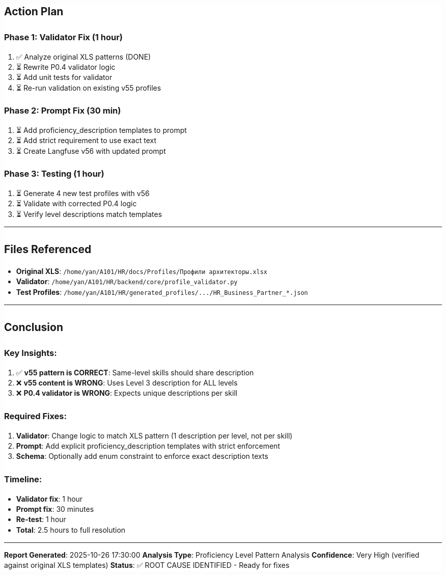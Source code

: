 ## Action Plan

### Phase 1: Validator Fix (1 hour)
1. ✅ Analyze original XLS patterns (DONE)
2. ⏳ Rewrite P0.4 validator logic
3. ⏳ Add unit tests for validator
4. ⏳ Re-run validation on existing v55 profiles

### Phase 2: Prompt Fix (30 min)
1. ⏳ Add proficiency_description templates to prompt
2. ⏳ Add strict requirement to use exact text
3. ⏳ Create Langfuse v56 with updated prompt

### Phase 3: Testing (1 hour)
1. ⏳ Generate 4 new test profiles with v56
2. ⏳ Validate with corrected P0.4 logic
3. ⏳ Verify level descriptions match templates

---

## Files Referenced

- **Original XLS**: `/home/yan/A101/HR/docs/Profiles/Профили архитекторы.xlsx`
- **Validator**: `/home/yan/A101/HR/backend/core/profile_validator.py`
- **Test Profiles**: `/home/yan/A101/HR/generated_profiles/.../HR_Business_Partner_*.json`

---

## Conclusion

### Key Insights:

1. ✅ **v55 pattern is CORRECT**: Same-level skills should share description
2. ❌ **v55 content is WRONG**: Uses Level 3 description for ALL levels
3. ❌ **P0.4 validator is WRONG**: Expects unique descriptions per skill

### Required Fixes:

1. **Validator**: Change logic to match XLS pattern (1 description per level, not per skill)
2. **Prompt**: Add explicit proficiency_description templates with strict enforcement
3. **Schema**: Optionally add enum constraint to enforce exact description texts

### Timeline:

- **Validator fix**: 1 hour
- **Prompt fix**: 30 minutes
- **Re-test**: 1 hour
- **Total**: 2.5 hours to full resolution

---

**Report Generated**: 2025-10-26 17:30:00
**Analysis Type**: Proficiency Level Pattern Analysis
**Confidence**: Very High (verified against original XLS templates)
**Status**: ✅ ROOT CAUSE IDENTIFIED - Ready for fixes
